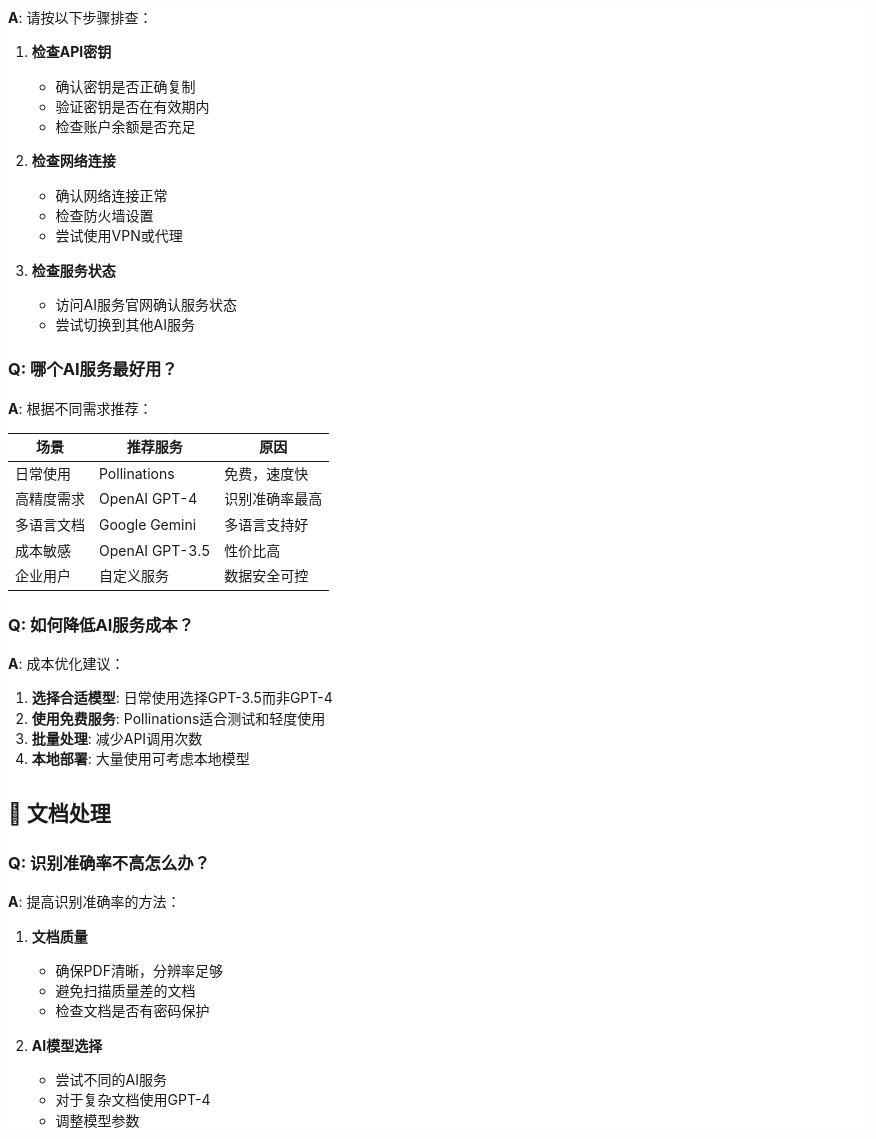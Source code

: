 **A**: 请按以下步骤排查：

1. **检查API密钥**
   - 确认密钥是否正确复制
   - 验证密钥是否在有效期内
   - 检查账户余额是否充足

2. **检查网络连接**
   - 确认网络连接正常
   - 检查防火墙设置
   - 尝试使用VPN或代理

3. **检查服务状态**
   - 访问AI服务官网确认服务状态
   - 尝试切换到其他AI服务

### Q: 哪个AI服务最好用？

**A**: 根据不同需求推荐：

| 场景 | 推荐服务 | 原因 |
|------|----------|------|
| 日常使用 | Pollinations | 免费，速度快 |
| 高精度需求 | OpenAI GPT-4 | 识别准确率最高 |
| 多语言文档 | Google Gemini | 多语言支持好 |
| 成本敏感 | OpenAI GPT-3.5 | 性价比高 |
| 企业用户 | 自定义服务 | 数据安全可控 |

### Q: 如何降低AI服务成本？

**A**: 成本优化建议：

1. **选择合适模型**: 日常使用选择GPT-3.5而非GPT-4
2. **使用免费服务**: Pollinations适合测试和轻度使用
3. **批量处理**: 减少API调用次数
4. **本地部署**: 大量使用可考虑本地模型

## 📄 文档处理

### Q: 识别准确率不高怎么办？

**A**: 提高识别准确率的方法：

1. **文档质量**
   - 确保PDF清晰，分辨率足够
   - 避免扫描质量差的文档
   - 检查文档是否有密码保护

2. **AI模型选择**
   - 尝试不同的AI服务
   - 对于复杂文档使用GPT-4
   - 调整模型参数
